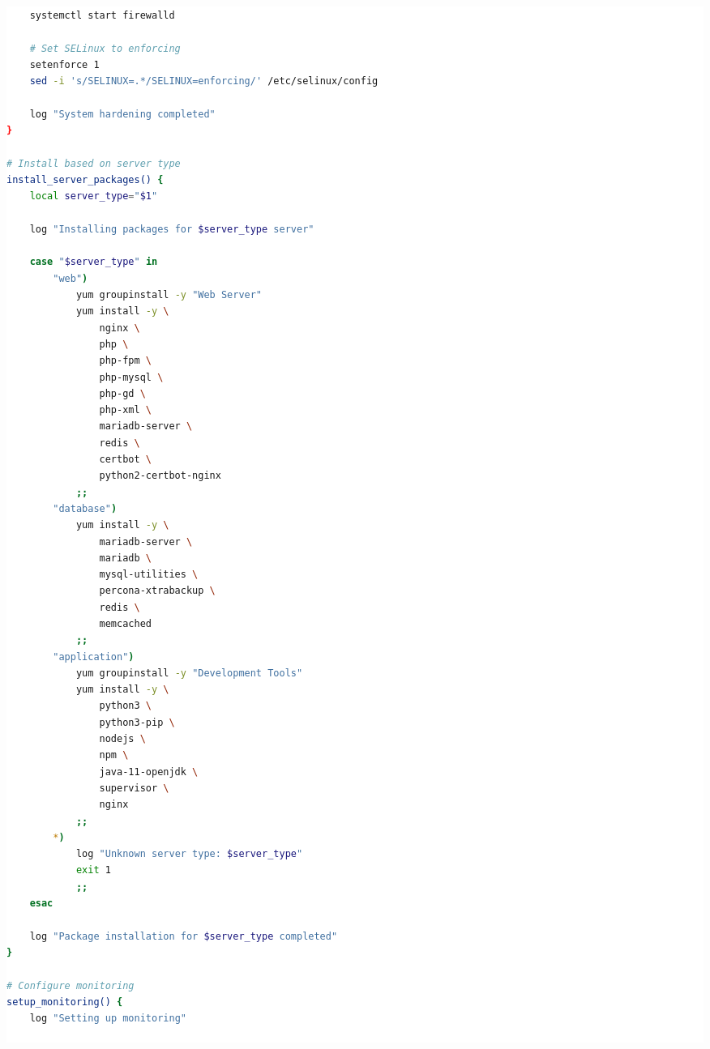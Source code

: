 ```bash
    systemctl start firewalld
    
    # Set SELinux to enforcing
    setenforce 1
    sed -i 's/SELINUX=.*/SELINUX=enforcing/' /etc/selinux/config
    
    log "System hardening completed"
}

# Install based on server type
install_server_packages() {
    local server_type="$1"
    
    log "Installing packages for $server_type server"
    
    case "$server_type" in
        "web")
            yum groupinstall -y "Web Server"
            yum install -y \
                nginx \
                php \
                php-fpm \
                php-mysql \
                php-gd \
                php-xml \
                mariadb-server \
                redis \
                certbot \
                python2-certbot-nginx
            ;;
        "database")
            yum install -y \
                mariadb-server \
                mariadb \
                mysql-utilities \
                percona-xtrabackup \
                redis \
                memcached
            ;;
        "application")
            yum groupinstall -y "Development Tools"
            yum install -y \
                python3 \
                python3-pip \
                nodejs \
                npm \
                java-11-openjdk \
                supervisor \
                nginx
            ;;
        *)
            log "Unknown server type: $server_type"
            exit 1
            ;;
    esac
    
    log "Package installation for $server_type completed"
}

# Configure monitoring
setup_monitoring() {
    log "Setting up monitoring"
    
```